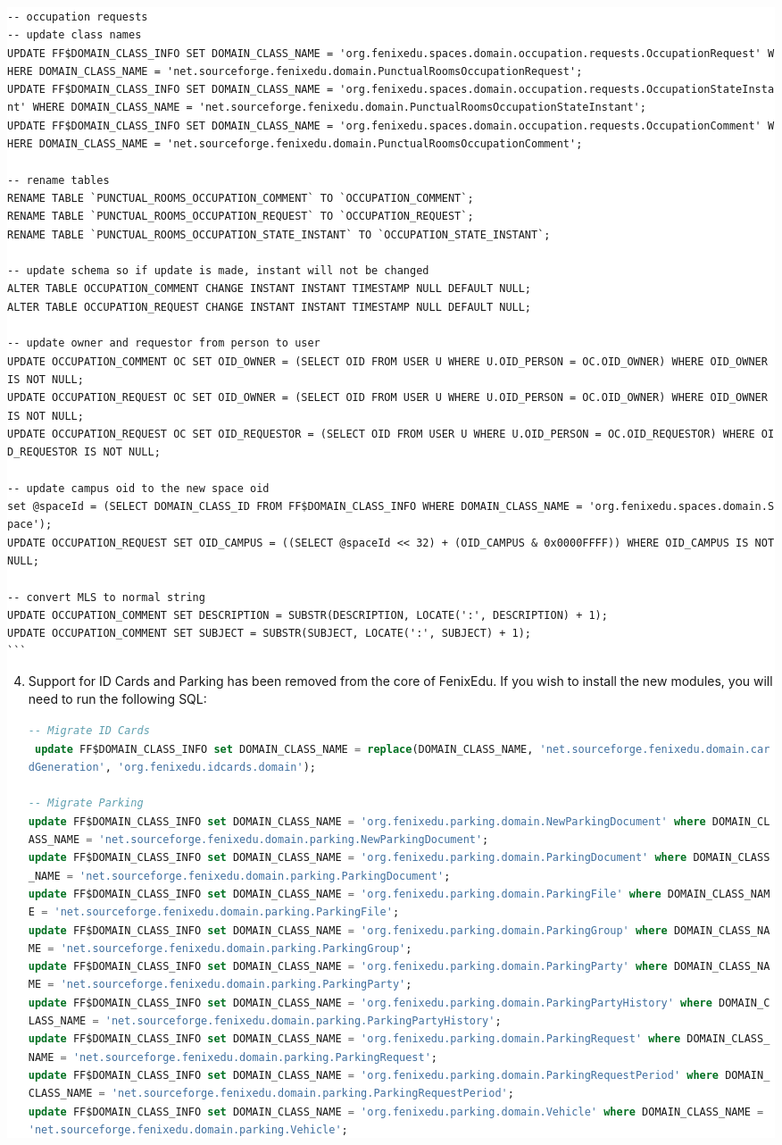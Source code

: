     -- occupation requests
    -- update class names
    UPDATE FF$DOMAIN_CLASS_INFO SET DOMAIN_CLASS_NAME = 'org.fenixedu.spaces.domain.occupation.requests.OccupationRequest' WHERE DOMAIN_CLASS_NAME = 'net.sourceforge.fenixedu.domain.PunctualRoomsOccupationRequest';
    UPDATE FF$DOMAIN_CLASS_INFO SET DOMAIN_CLASS_NAME = 'org.fenixedu.spaces.domain.occupation.requests.OccupationStateInstant' WHERE DOMAIN_CLASS_NAME = 'net.sourceforge.fenixedu.domain.PunctualRoomsOccupationStateInstant';
    UPDATE FF$DOMAIN_CLASS_INFO SET DOMAIN_CLASS_NAME = 'org.fenixedu.spaces.domain.occupation.requests.OccupationComment' WHERE DOMAIN_CLASS_NAME = 'net.sourceforge.fenixedu.domain.PunctualRoomsOccupationComment';

    -- rename tables
    RENAME TABLE `PUNCTUAL_ROOMS_OCCUPATION_COMMENT` TO `OCCUPATION_COMMENT`;
    RENAME TABLE `PUNCTUAL_ROOMS_OCCUPATION_REQUEST` TO `OCCUPATION_REQUEST`;
    RENAME TABLE `PUNCTUAL_ROOMS_OCCUPATION_STATE_INSTANT` TO `OCCUPATION_STATE_INSTANT`;

    -- update schema so if update is made, instant will not be changed
    ALTER TABLE OCCUPATION_COMMENT CHANGE INSTANT INSTANT TIMESTAMP NULL DEFAULT NULL;
    ALTER TABLE OCCUPATION_REQUEST CHANGE INSTANT INSTANT TIMESTAMP NULL DEFAULT NULL;

    -- update owner and requestor from person to user
    UPDATE OCCUPATION_COMMENT OC SET OID_OWNER = (SELECT OID FROM USER U WHERE U.OID_PERSON = OC.OID_OWNER) WHERE OID_OWNER IS NOT NULL;
    UPDATE OCCUPATION_REQUEST OC SET OID_OWNER = (SELECT OID FROM USER U WHERE U.OID_PERSON = OC.OID_OWNER) WHERE OID_OWNER IS NOT NULL;
    UPDATE OCCUPATION_REQUEST OC SET OID_REQUESTOR = (SELECT OID FROM USER U WHERE U.OID_PERSON = OC.OID_REQUESTOR) WHERE OID_REQUESTOR IS NOT NULL;

    -- update campus oid to the new space oid
    set @spaceId = (SELECT DOMAIN_CLASS_ID FROM FF$DOMAIN_CLASS_INFO WHERE DOMAIN_CLASS_NAME = 'org.fenixedu.spaces.domain.Space');
    UPDATE OCCUPATION_REQUEST SET OID_CAMPUS = ((SELECT @spaceId << 32) + (OID_CAMPUS & 0x0000FFFF)) WHERE OID_CAMPUS IS NOT NULL;

    -- convert MLS to normal string
    UPDATE OCCUPATION_COMMENT SET DESCRIPTION = SUBSTR(DESCRIPTION, LOCATE(':', DESCRIPTION) + 1);
    UPDATE OCCUPATION_COMMENT SET SUBJECT = SUBSTR(SUBJECT, LOCATE(':', SUBJECT) + 1);
    ```

4. Support for ID Cards and Parking has been removed from the core of FenixEdu. If you wish to install the new modules, you will need to run the following SQL:
    ```sql
    -- Migrate ID Cards
     update FF$DOMAIN_CLASS_INFO set DOMAIN_CLASS_NAME = replace(DOMAIN_CLASS_NAME, 'net.sourceforge.fenixedu.domain.cardGeneration', 'org.fenixedu.idcards.domain');
     
    -- Migrate Parking
    update FF$DOMAIN_CLASS_INFO set DOMAIN_CLASS_NAME = 'org.fenixedu.parking.domain.NewParkingDocument' where DOMAIN_CLASS_NAME = 'net.sourceforge.fenixedu.domain.parking.NewParkingDocument';
    update FF$DOMAIN_CLASS_INFO set DOMAIN_CLASS_NAME = 'org.fenixedu.parking.domain.ParkingDocument' where DOMAIN_CLASS_NAME = 'net.sourceforge.fenixedu.domain.parking.ParkingDocument';
    update FF$DOMAIN_CLASS_INFO set DOMAIN_CLASS_NAME = 'org.fenixedu.parking.domain.ParkingFile' where DOMAIN_CLASS_NAME = 'net.sourceforge.fenixedu.domain.parking.ParkingFile';
    update FF$DOMAIN_CLASS_INFO set DOMAIN_CLASS_NAME = 'org.fenixedu.parking.domain.ParkingGroup' where DOMAIN_CLASS_NAME = 'net.sourceforge.fenixedu.domain.parking.ParkingGroup';
    update FF$DOMAIN_CLASS_INFO set DOMAIN_CLASS_NAME = 'org.fenixedu.parking.domain.ParkingParty' where DOMAIN_CLASS_NAME = 'net.sourceforge.fenixedu.domain.parking.ParkingParty';
    update FF$DOMAIN_CLASS_INFO set DOMAIN_CLASS_NAME = 'org.fenixedu.parking.domain.ParkingPartyHistory' where DOMAIN_CLASS_NAME = 'net.sourceforge.fenixedu.domain.parking.ParkingPartyHistory';
    update FF$DOMAIN_CLASS_INFO set DOMAIN_CLASS_NAME = 'org.fenixedu.parking.domain.ParkingRequest' where DOMAIN_CLASS_NAME = 'net.sourceforge.fenixedu.domain.parking.ParkingRequest';
    update FF$DOMAIN_CLASS_INFO set DOMAIN_CLASS_NAME = 'org.fenixedu.parking.domain.ParkingRequestPeriod' where DOMAIN_CLASS_NAME = 'net.sourceforge.fenixedu.domain.parking.ParkingRequestPeriod';
    update FF$DOMAIN_CLASS_INFO set DOMAIN_CLASS_NAME = 'org.fenixedu.parking.domain.Vehicle' where DOMAIN_CLASS_NAME = 'net.sourceforge.fenixedu.domain.parking.Vehicle';
